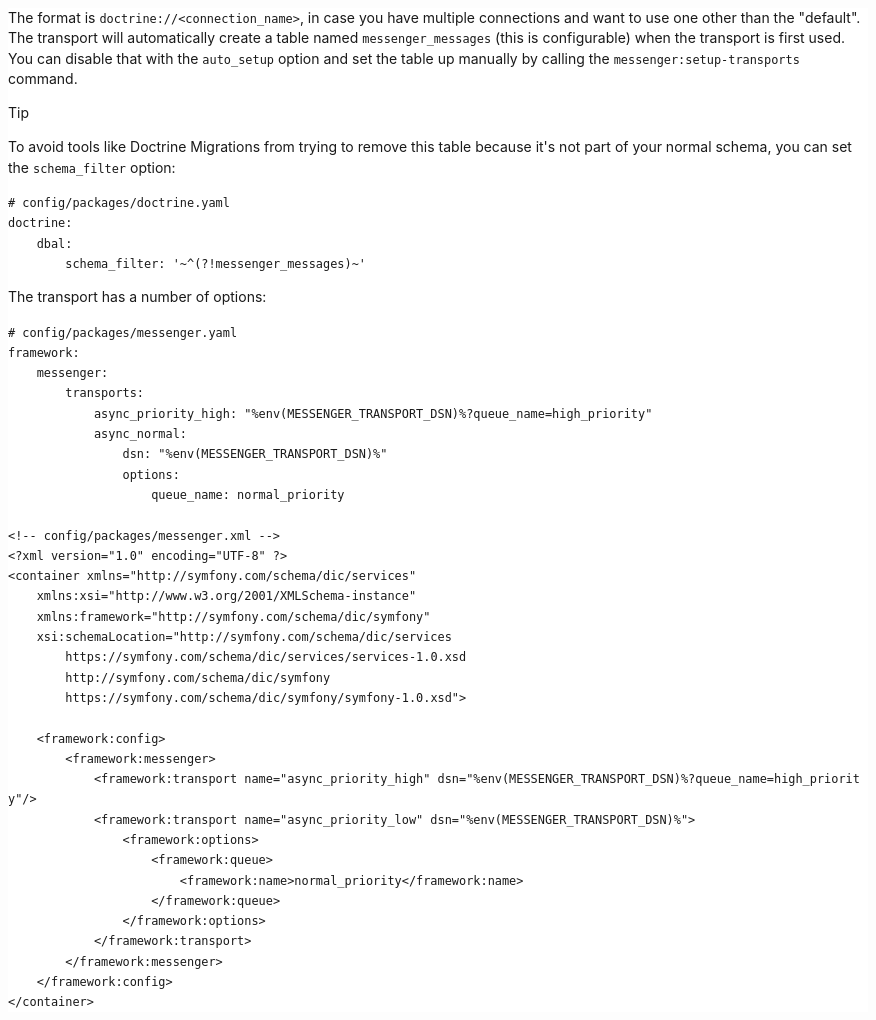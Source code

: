 The format is `doctrine://<connection_name>`, in case you have multiple connections and want to use one other than the "default". The transport will automatically create a table named `messenger_messages` (this is configurable) when the transport is first used. You can disable that with the `auto_setup` option and set the table up manually by calling the `messenger:setup-transports` command.

Tip

To avoid tools like Doctrine Migrations from trying to remove this table because it's not part of your normal schema, you can set the `schema_filter` option:

    # config/packages/doctrine.yaml
    doctrine:
        dbal:
            schema_filter: '~^(?!messenger_messages)~'

The transport has a number of options:

    # config/packages/messenger.yaml
    framework:
        messenger:
            transports:
                async_priority_high: "%env(MESSENGER_TRANSPORT_DSN)%?queue_name=high_priority"
                async_normal:
                    dsn: "%env(MESSENGER_TRANSPORT_DSN)%"
                    options:
                        queue_name: normal_priority

    <!-- config/packages/messenger.xml -->
    <?xml version="1.0" encoding="UTF-8" ?>
    <container xmlns="http://symfony.com/schema/dic/services"
        xmlns:xsi="http://www.w3.org/2001/XMLSchema-instance"
        xmlns:framework="http://symfony.com/schema/dic/symfony"
        xsi:schemaLocation="http://symfony.com/schema/dic/services
            https://symfony.com/schema/dic/services/services-1.0.xsd
            http://symfony.com/schema/dic/symfony
            https://symfony.com/schema/dic/symfony/symfony-1.0.xsd">

        <framework:config>
            <framework:messenger>
                <framework:transport name="async_priority_high" dsn="%env(MESSENGER_TRANSPORT_DSN)%?queue_name=high_priority"/>
                <framework:transport name="async_priority_low" dsn="%env(MESSENGER_TRANSPORT_DSN)%">
                    <framework:options>
                        <framework:queue>
                            <framework:name>normal_priority</framework:name>
                        </framework:queue>
                    </framework:options>
                </framework:transport>
            </framework:messenger>
        </framework:config>
    </container>
